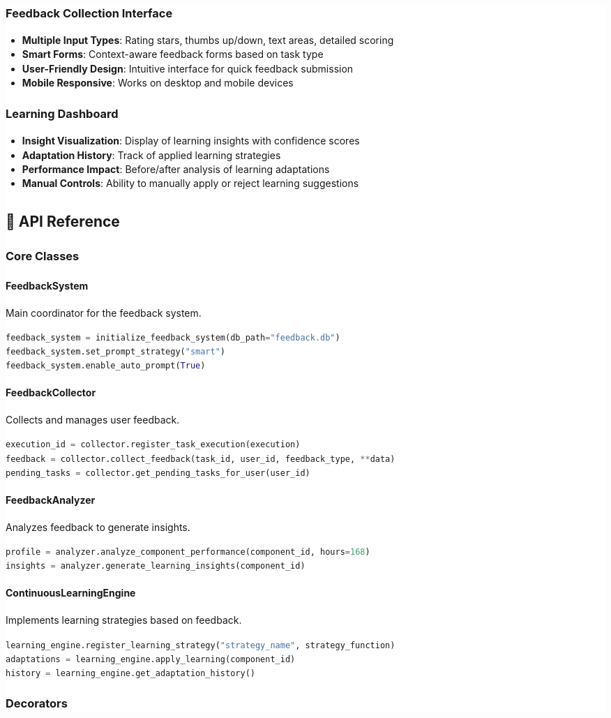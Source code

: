 ### Feedback Collection Interface
- **Multiple Input Types**: Rating stars, thumbs up/down, text areas, detailed scoring
- **Smart Forms**: Context-aware feedback forms based on task type
- **User-Friendly Design**: Intuitive interface for quick feedback submission
- **Mobile Responsive**: Works on desktop and mobile devices

### Learning Dashboard
- **Insight Visualization**: Display of learning insights with confidence scores
- **Adaptation History**: Track of applied learning strategies
- **Performance Impact**: Before/after analysis of learning adaptations
- **Manual Controls**: Ability to manually apply or reject learning suggestions

## 🔧 API Reference

### Core Classes

#### FeedbackSystem
Main coordinator for the feedback system.

```python
feedback_system = initialize_feedback_system(db_path="feedback.db")
feedback_system.set_prompt_strategy("smart")
feedback_system.enable_auto_prompt(True)
```

#### FeedbackCollector
Collects and manages user feedback.

```python
execution_id = collector.register_task_execution(execution)
feedback = collector.collect_feedback(task_id, user_id, feedback_type, **data)
pending_tasks = collector.get_pending_tasks_for_user(user_id)
```

#### FeedbackAnalyzer
Analyzes feedback to generate insights.

```python
profile = analyzer.analyze_component_performance(component_id, hours=168)
insights = analyzer.generate_learning_insights(component_id)
```

#### ContinuousLearningEngine
Implements learning strategies based on feedback.

```python
learning_engine.register_learning_strategy("strategy_name", strategy_function)
adaptations = learning_engine.apply_learning(component_id)
history = learning_engine.get_adaptation_history()
```

### Decorators
